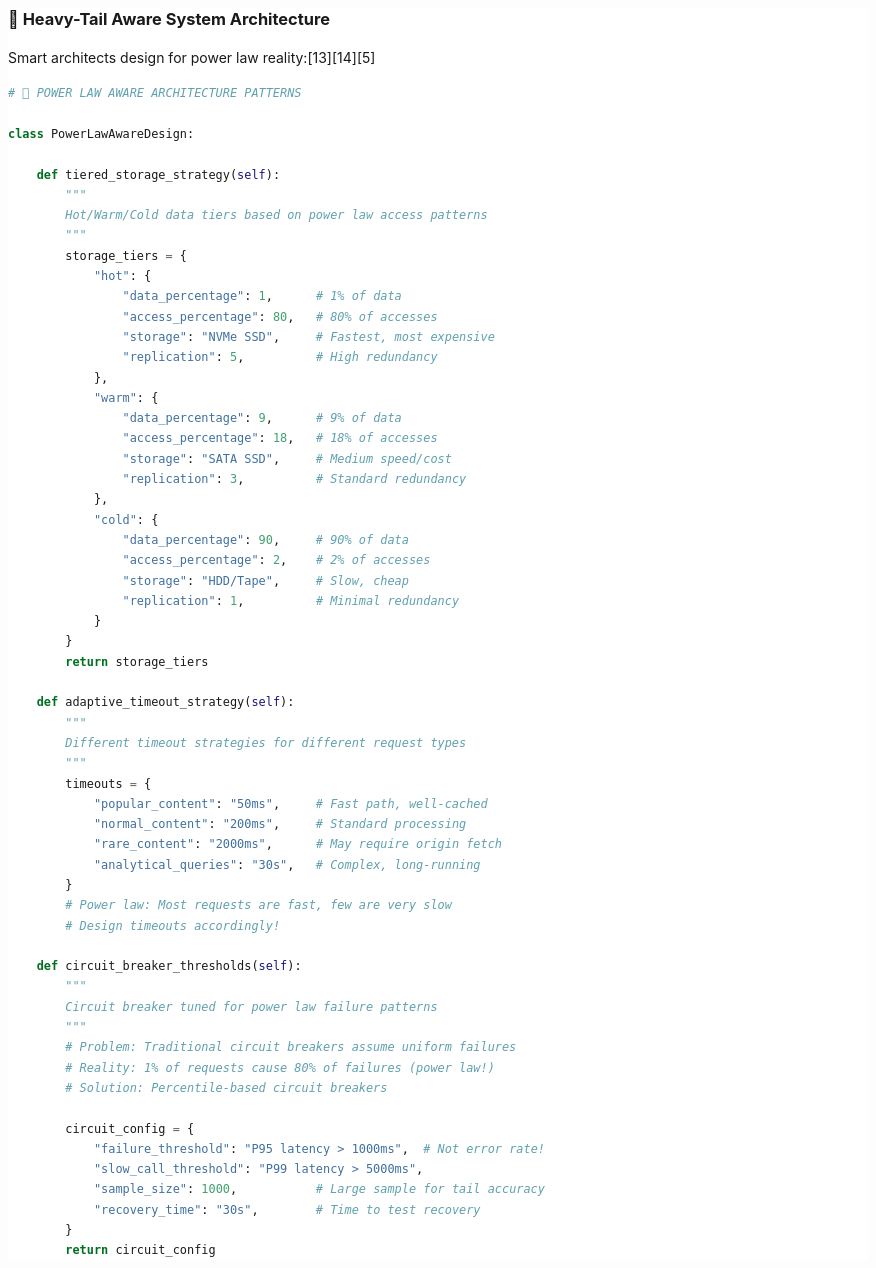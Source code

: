 ### 🔄 **Heavy-Tail Aware System Architecture**

Smart architects design for power law reality:[13][14][5]

```python
# 🎯 POWER LAW AWARE ARCHITECTURE PATTERNS

class PowerLawAwareDesign:
    
    def tiered_storage_strategy(self):
        """
        Hot/Warm/Cold data tiers based on power law access patterns
        """
        storage_tiers = {
            "hot": {
                "data_percentage": 1,      # 1% of data
                "access_percentage": 80,   # 80% of accesses  
                "storage": "NVMe SSD",     # Fastest, most expensive
                "replication": 5,          # High redundancy
            },
            "warm": {
                "data_percentage": 9,      # 9% of data
                "access_percentage": 18,   # 18% of accesses
                "storage": "SATA SSD",     # Medium speed/cost
                "replication": 3,          # Standard redundancy  
            },
            "cold": {
                "data_percentage": 90,     # 90% of data
                "access_percentage": 2,    # 2% of accesses
                "storage": "HDD/Tape",     # Slow, cheap
                "replication": 1,          # Minimal redundancy
            }
        }
        return storage_tiers
    
    def adaptive_timeout_strategy(self):
        """
        Different timeout strategies for different request types
        """
        timeouts = {
            "popular_content": "50ms",     # Fast path, well-cached
            "normal_content": "200ms",     # Standard processing
            "rare_content": "2000ms",      # May require origin fetch
            "analytical_queries": "30s",   # Complex, long-running
        }
        # Power law: Most requests are fast, few are very slow
        # Design timeouts accordingly!
        
    def circuit_breaker_thresholds(self):
        """
        Circuit breaker tuned for power law failure patterns  
        """
        # Problem: Traditional circuit breakers assume uniform failures
        # Reality: 1% of requests cause 80% of failures (power law!)
        # Solution: Percentile-based circuit breakers
        
        circuit_config = {
            "failure_threshold": "P95 latency > 1000ms",  # Not error rate!
            "slow_call_threshold": "P99 latency > 5000ms", 
            "sample_size": 1000,           # Large sample for tail accuracy
            "recovery_time": "30s",        # Time to test recovery
        }
        return circuit_config
```


[^1]: https://systemdesign.one/back-of-the-envelope/
[^2]: https://www.designgurus.io/blog/back-of-the-envelope-system-design-interview
[^3]: https://www.geeksforgeeks.org/system-design/back-of-the-envelope-estimation-in-system-design/
[^4]: https://www.designgurus.io/blog/estimation-in-system-design-interviews
[^5]: https://docs.gigaspaces.com/16.1/production/production-capacity-planning.html
[^6]: https://www.gridgain.com/docs/latest/administrators-guide/capacity-planning
[^7]: https://www.reddit.com/r/ExperiencedDevs/comments/18fpi96/capacity_planning_in_system_design_interviews/
[^8]: https://shiqiang.wang/papers/PH_WCNC2020.pdf
[^9]: https://www.youtube.com/watch?v=-frNQkRz_IU
[^10]: https://dev.to/fahimulhaq/back-of-the-envelope-estimations-in-system-design-interviews-5hge
[^11]: https://sre.google/static/pdf/login_winter20_10_torres.pdf
[^12]: https://hogantechs.com/en/back-of-the-envelope-system-design-interview/
[^13]: https://www.youtube.com/watch?v=WZjSFNPS9Lo
[^14]: https://www.federaldefendersny.org/file-sizes
[^15]: https://www.thepcdoctor.com.au/file-size-converter-kb-mb-gb-tb
[^16]: https://colin-scott.github.io/personal_website/research/interactive_latency.html
[^17]: https://www.youtube.com/watch?v=pNWL59tB7Z0
[^18]: https://www.signiant.com/resources/articles/navigating-file-size-limits-in-the-media-and-entertainment-industry/
[^19]: https://sre.google/static/pdf/rule-of-thumb-latency-numbers-letter.pdf
[^20]: https://www.101computing.net/file-size-calculations/
[^21]: https://www.geeks2u.com.au/geekspeak/file-sizes-explained-your-guide-to-kb-mb-gb-and-more/
[^22]: https://brenocon.com/dean_perf.html
[^23]: https://www.mindgems.com/info/file-size/
[^24]: https://gist.github.com/hellerbarde/2843375
[^25]: https://developer.mozilla.org/en-US/docs/Web/Media/Guides/Formats/Containers
[^26]: https://www.youtube.com/watch?v=FqR5vESuKe0